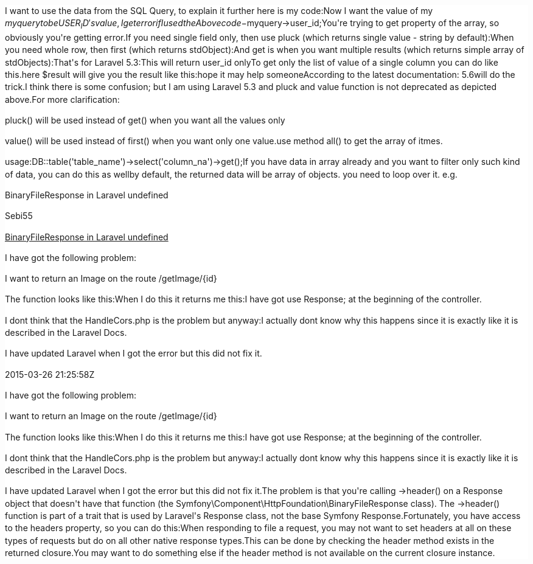 I want to use the data from the SQL Query, to explain it further here is my code:Now I want the value of my $myquery to be USER_ID's value, I get error if I used the Above code -$myquery->user_id;You're trying to get property of the array, so obviously you're getting error.If you need single field only, then use pluck (which returns single value - string by default):When you need whole row, then first (which returns stdObject):And get is when you want multiple results (which returns simple array of stdObjects):That's for Laravel 5.3:This will return user_id onlyTo get only the list of value of a single column you can do like this.here $result will give you the result like this:hope it may help someoneAccording to the latest documentation: 5.6will do the trick.I think there is some confusion; but I am using Laravel 5.3 and pluck and value function is not deprecated as depicted above.For more clarification:

pluck() will be used instead of get() when you want all the values only

value() will be used instead of first() when you want only one value.use method all() to get the array of itmes. 

usage:DB::table('table_name')->select('column_na')->get();If you have data in array already and you want to filter only such kind of data, you can do this as wellby default, the returned data will be array of objects. you need to loop over it. e.g. 

BinaryFileResponse in Laravel undefined

Sebi55

[BinaryFileResponse in Laravel undefined](https://stackoverflow.com/questions/29289177/binaryfileresponse-in-laravel-undefined)

I have got the following problem:

I want to return an Image on the route /getImage/{id}

The function looks like this:When I do this it returns me this:I have got use Response; at the beginning of the controller.

I dont think that the HandleCors.php is the problem but anyway:I actually dont know why this happens since it is exactly like it is described in the Laravel Docs.

I have updated Laravel when I got the error but this did not fix it.

2015-03-26 21:25:58Z

I have got the following problem:

I want to return an Image on the route /getImage/{id}

The function looks like this:When I do this it returns me this:I have got use Response; at the beginning of the controller.

I dont think that the HandleCors.php is the problem but anyway:I actually dont know why this happens since it is exactly like it is described in the Laravel Docs.

I have updated Laravel when I got the error but this did not fix it.The problem is that you're calling ->header() on a Response object that doesn't have that function (the Symfony\Component\HttpFoundation\BinaryFileResponse class). The ->header() function is part of a trait that is used by Laravel's Response class, not the base Symfony Response.Fortunately, you have access to the headers property, so you can do this:When responding to file a request, you may not want to set headers at all on these types of requests but do on all other native response types.This can be done by checking the header method exists in the returned closure.You may want to do something else if the header method is not available on the current closure instance.
